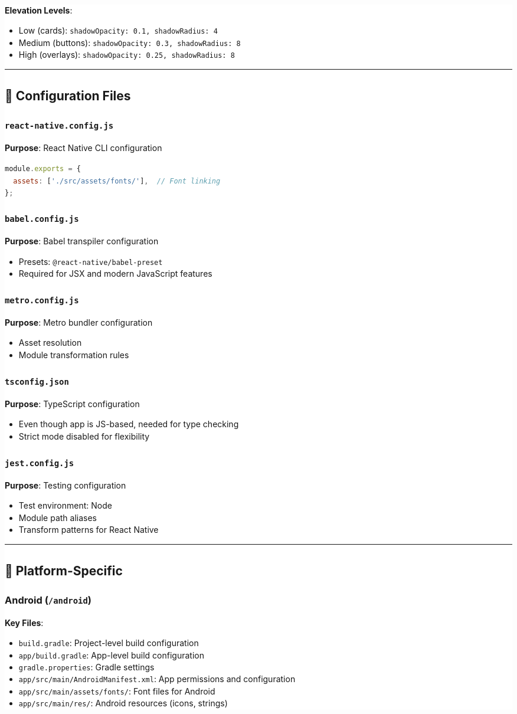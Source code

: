 **Elevation Levels**:
- Low (cards): `shadowOpacity: 0.1, shadowRadius: 4`
- Medium (buttons): `shadowOpacity: 0.3, shadowRadius: 8`
- High (overlays): `shadowOpacity: 0.25, shadowRadius: 8`

---

## 🔧 Configuration Files

### `react-native.config.js`
**Purpose**: React Native CLI configuration
```javascript
module.exports = {
  assets: ['./src/assets/fonts/'],  // Font linking
};
```

### `babel.config.js`
**Purpose**: Babel transpiler configuration
- Presets: `@react-native/babel-preset`
- Required for JSX and modern JavaScript features

### `metro.config.js`
**Purpose**: Metro bundler configuration
- Asset resolution
- Module transformation rules

### `tsconfig.json`
**Purpose**: TypeScript configuration
- Even though app is JS-based, needed for type checking
- Strict mode disabled for flexibility

### `jest.config.js`
**Purpose**: Testing configuration
- Test environment: Node
- Module path aliases
- Transform patterns for React Native

---

## 📱 Platform-Specific

### Android (`/android`)

**Key Files**:
- `build.gradle`: Project-level build configuration
- `app/build.gradle`: App-level build configuration
- `gradle.properties`: Gradle settings
- `app/src/main/AndroidManifest.xml`: App permissions and configuration
- `app/src/main/assets/fonts/`: Font files for Android
- `app/src/main/res/`: Android resources (icons, strings)

